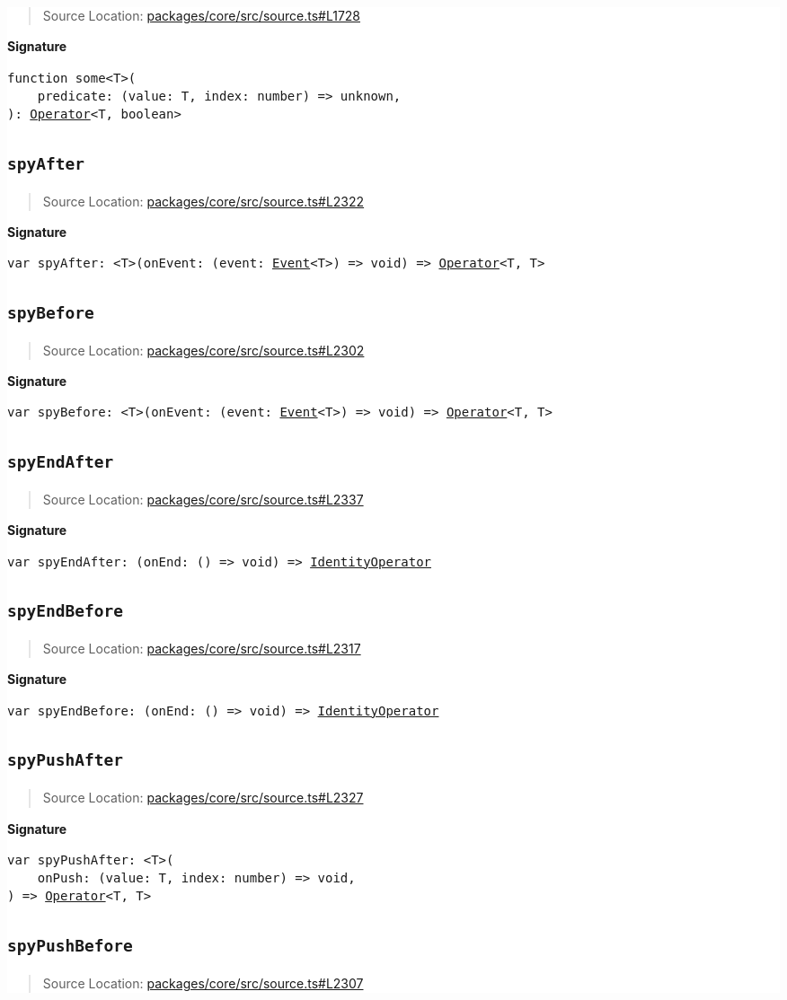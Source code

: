 > Source Location: [packages\/core\/src\/source.ts#L1728](..\/packages\/core\/src\/source.ts#L1728)

<b>Signature</b>

<pre>function some&lt;T&gt;(<br>    predicate: (value: T, index: number) =&gt; unknown,<br>): <a href="01-00-api-basics.md#Operator">Operator</a>&lt;T, boolean&gt;</pre>

## <a name="spyAfter"></a><code>spyAfter</code>

> Source Location: [packages\/core\/src\/source.ts#L2322](..\/packages\/core\/src\/source.ts#L2322)

<b>Signature</b>

<pre>var spyAfter: &lt;T&gt;(onEvent: (event: <a href="01-00-api-basics.md#Event">Event</a>&lt;T&gt;) =&gt; void) =&gt; <a href="01-00-api-basics.md#Operator">Operator</a>&lt;T, T&gt;</pre>

## <a name="spyBefore"></a><code>spyBefore</code>

> Source Location: [packages\/core\/src\/source.ts#L2302](..\/packages\/core\/src\/source.ts#L2302)

<b>Signature</b>

<pre>var spyBefore: &lt;T&gt;(onEvent: (event: <a href="01-00-api-basics.md#Event">Event</a>&lt;T&gt;) =&gt; void) =&gt; <a href="01-00-api-basics.md#Operator">Operator</a>&lt;T, T&gt;</pre>

## <a name="spyEndAfter"></a><code>spyEndAfter</code>

> Source Location: [packages\/core\/src\/source.ts#L2337](..\/packages\/core\/src\/source.ts#L2337)

<b>Signature</b>

<pre>var spyEndAfter: (onEnd: () =&gt; void) =&gt; <a href="01-00-api-basics.md#IdentityOperator">IdentityOperator</a></pre>

## <a name="spyEndBefore"></a><code>spyEndBefore</code>

> Source Location: [packages\/core\/src\/source.ts#L2317](..\/packages\/core\/src\/source.ts#L2317)

<b>Signature</b>

<pre>var spyEndBefore: (onEnd: () =&gt; void) =&gt; <a href="01-00-api-basics.md#IdentityOperator">IdentityOperator</a></pre>

## <a name="spyPushAfter"></a><code>spyPushAfter</code>

> Source Location: [packages\/core\/src\/source.ts#L2327](..\/packages\/core\/src\/source.ts#L2327)

<b>Signature</b>

<pre>var spyPushAfter: &lt;T&gt;(<br>    onPush: (value: T, index: number) =&gt; void,<br>) =&gt; <a href="01-00-api-basics.md#Operator">Operator</a>&lt;T, T&gt;</pre>

## <a name="spyPushBefore"></a><code>spyPushBefore</code>

> Source Location: [packages\/core\/src\/source.ts#L2307](..\/packages\/core\/src\/source.ts#L2307)
